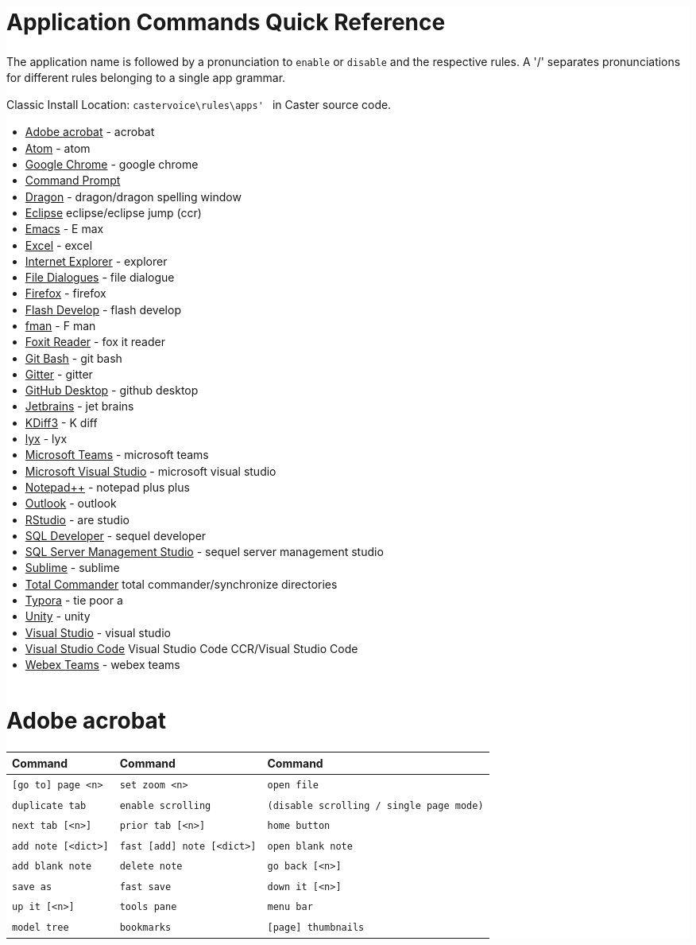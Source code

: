 # Application Commands Quick Reference


The application name is followed by a pronunciation to `enable` or `disable` and the respective rules. A '/' separates pronunciations for different rules belonging to a single app grammar.

Classic Install Location: `castervoice\rules\apps' ` in Caster source code. 



- [Adobe acrobat](#adobe-acrobat) - acrobat
- [Atom](#atom) - atom
- [Google Chrome](#google-chrome) - google chrome
- [Command Prompt](#command-prompt)
- [Dragon](#dragon) - dragon/dragon spelling window
- [Eclipse](#eclipse) eclipse/eclipse jump (ccr)
- [Emacs](#emacs) - E max
- [Excel](#excel) - excel
- [Internet Explorer](#internet-explorer) - explorer
- [File Dialogues](#file-dialogues) - file dialogue
- [Firefox](#firefox) - firefox
- [Flash Develop](#flash-develop) - flash develop
- [fman](#fman) - F man
- [Foxit Reader](#foxit-reader) - fox it reader
- [Git Bash](#git-bash) - git bash
- [Gitter](#gitter) - gitter
- [GitHub Desktop](#github-desktop) - github desktop
- [Jetbrains](#jetbrains) - jet brains
- [KDiff3](#kdiff3) - K diff
- [lyx](#lyx) - lyx
- [Microsoft Teams](#microsoft-teams) - microsoft teams
- [Microsoft Visual Studio](#microsoft-visual-studio) - microsoft visual studio
- [Notepad++](#notepad) - notepad plus plus
- [Outlook](#outlook) - outlook
- [RStudio](#rstudio) - are studio
- [SQL Developer](#sql-developer) - sequel developer
- [SQL Server Management Studio](#sql-server-management-studio) - sequel server management studio
- [Sublime](#sublime) - sublime
- [Total Commander](#total-commander) total commander/synchronize directories
- [Typora](#typora) - tie poor a
- [Unity](#unity) - unity
- [Visual Studio](#visual-studio) - visual studio
- [Visual Studio Code](#visual-studio-code) Visual Studio Code CCR/Visual Studio Code
- [Webex Teams](#webex-teams) - webex teams



# Adobe acrobat

| Command                            | Command                      | Command                                  |
| :--------------------------------- | :--------------------------- | :--------------------------------------- |
| `[go to] page <n>`                 | `set zoom <n>`               | `open file`                              |
| `duplicate tab`                    | `enable scrolling`           | `(disable scrolling / single page mode)` |
| `next tab [<n>]`                   | `prior tab [<n>]`            | `home button`                            |
| `add note [<dict>]`                | `fast [add] note [<dict>]`   | `open blank note`                        |
| `add blank note`                   | `delete note`                | `go back [<n>]`                          |
| `save as`                          | `fast save`                  | `down it [<n>]`                          |
| `up it [<n>]`                      | `tools pane`                 | `menu bar`                               |
| `model tree`                       | `bookmarks`                  | `[page] thumbnails`                      |